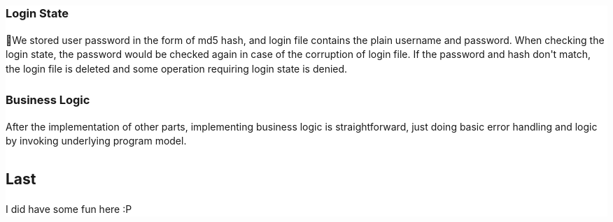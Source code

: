 ### Login State

We stored user password in the form of md5 hash, and login file contains the plain username and password. When checking the login state, the password would be checked again in case of the corruption of login file. If the password and hash don't match, the login file is deleted and some operation requiring login state is denied.

### Business Logic

After the implementation of other parts, implementing business logic is straightforward, just doing basic error handling and logic by invoking underlying program model.

## Last

I did have some fun here :P

